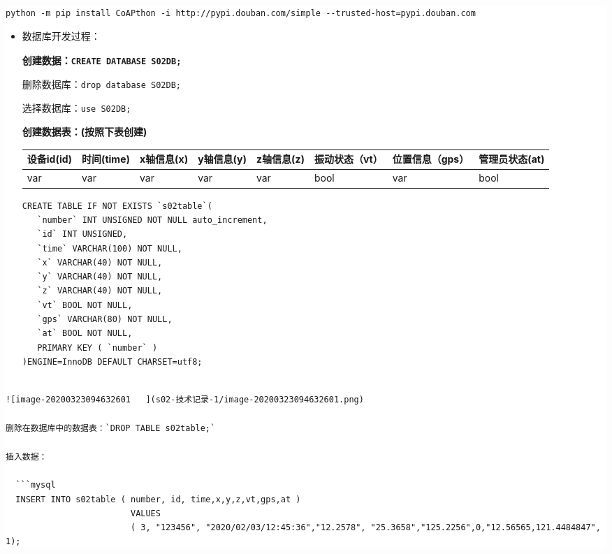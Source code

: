   `python -m pip install CoAPthon -i http://pypi.douban.com/simple --trusted-host=pypi.douban.com`

* 数据库开发过程：

  **创建数据：`CREATE DATABASE S02DB;`**

  删除数据库：`drop database S02DB;`

  选择数据库：`use S02DB;`

  **创建数据表：(按照下表创建)**

  | 设备id(id) | 时间(time) | x轴信息(x) | y轴信息(y) | z轴信息(z) | 振动状态（vt） | 位置信息（gps） | 管理员状态(at) |
  | ---------- | ---------- | ---------- | ---------- | ---------- | -------------- | --------------- | -------------- |
  | var        | var        | var        | var        | var        | bool           | var             | bool           |

  ```mysql
  CREATE TABLE IF NOT EXISTS `s02table`(
     `number` INT UNSIGNED NOT NULL auto_increment, 
     `id` INT UNSIGNED,
     `time` VARCHAR(100) NOT NULL,
     `x` VARCHAR(40) NOT NULL,
     `y` VARCHAR(40) NOT NULL,
     `z` VARCHAR(40) NOT NULL,
     `vt` BOOL NOT NULL,
     `gps` VARCHAR(80) NOT NULL,
     `at` BOOL NOT NULL,
     PRIMARY KEY ( `number` )
  )ENGINE=InnoDB DEFAULT CHARSET=utf8;
```
  
![image-20200323094632601	](s02-技术记录-1/image-20200323094632601.png)
  
删除在数据库中的数据表：`DROP TABLE s02table;`
  
插入数据：
  
  ```mysql
  INSERT INTO s02table ( number, id, time,x,y,z,vt,gps,at )
                         VALUES
                         ( 3, "123456", "2020/02/03/12:45:36","12.2578", "25.3658","125.2256",0,"12.56565,121.4484847",1);
```
  
